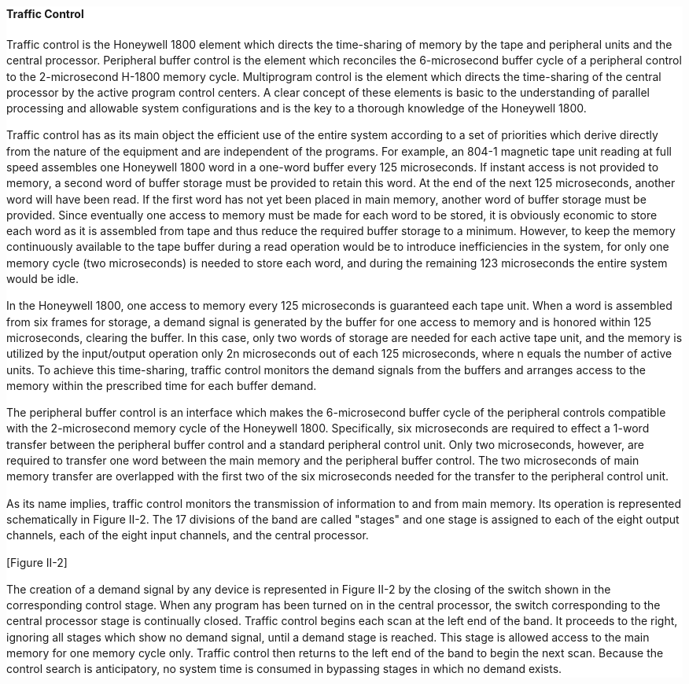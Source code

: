 #### Traffic Control

Traffic control is the Honeywell 1800 element which directs the time-sharing of memory by the tape and peripheral units and the central processor.  Peripheral buffer control is the element which reconciles the 6-microsecond buffer cycle of a peripheral control to the 2-microsecond H-1800 memory cycle.  Multiprogram control is the element which directs the time-sharing of the central processor by the active program control centers.  A clear concept of these elements is basic to the understanding of parallel processing and allowable system configurations and is the key to a thorough knowledge of the Honeywell 1800.

Traffic control has as its main object the efficient use of the entire system according to a set of priorities which derive directly from the nature of the equipment and are independent of the programs.  For example, an 804-1 magnetic tape unit reading at full speed assembles one Honeywell 1800 word in a one-word buffer every 125 microseconds.   If instant access is not provided to memory, a second word of buffer storage must be provided to retain this word.  At the end of the next 125 microseconds, another word will have been read.  If the first word has not yet been placed in main memory, another word of buffer storage must be provided.  Since eventually one access to memory must be made for each word to be stored, it is obviously economic to store each word as it is assembled from tape and thus reduce the required buffer storage to a minimum.  However, to keep the memory continuously available to the tape buffer during a read operation would be to introduce inefficiencies in the system, for only one memory cycle (two microseconds) is needed to store each word, and during the remaining 123 microseconds the entire system would be idle.

In the Honeywell 1800, one access to memory every 125 microseconds is guaranteed each tape unit.  When a word is assembled from six frames for storage, a demand signal is generated by the buffer for one access to memory and is honored within 125 microseconds, clearing the buffer.  In this case, only two words of storage are needed for each active tape unit, and the memory is utilized by the input/output operation only 2n microseconds out of each 125 microseconds, where n equals the number of active units.  To achieve this time-sharing, traffic control monitors the demand signals from the buffers and arranges access to the memory within the prescribed time for each buffer demand.

The peripheral buffer control is an interface which makes the 6-microsecond buffer cycle of the peripheral controls compatible with the 2-microsecond memory cycle of the Honeywell 1800.  Specifically, six microseconds are required to effect a 1-word transfer between the peripheral buffer control and a standard peripheral control unit.  Only two microseconds, however, are required to transfer one word between the main memory and the peripheral buffer control.  The two microseconds of main memory transfer are overlapped with the first two of the six microseconds needed for the transfer to the peripheral control unit.

As its name implies, traffic control monitors the transmission of information to and from main memory.  Its operation is represented schematically in Figure II-2.  The 17 divisions of the band are called "stages" and one stage is assigned to each of the eight output channels, each of the eight input channels, and the central processor.

[Figure II-2]

The creation of a demand signal by any device is represented in Figure II-2 by the closing of the switch shown in the corresponding control stage.  When any program has been turned on in the central processor, the switch corresponding to the central processor stage is continually closed.  Traffic control begins each scan at the left end of the band.  It proceeds to the right, ignoring all stages which show no demand signal, until a demand stage is reached.  This stage is allowed access to the main memory for one memory cycle only.  Traffic control then returns to the left end of the band to begin the next scan.  Because the control search is anticipatory, no system time is consumed in bypassing stages in which no demand exists.
